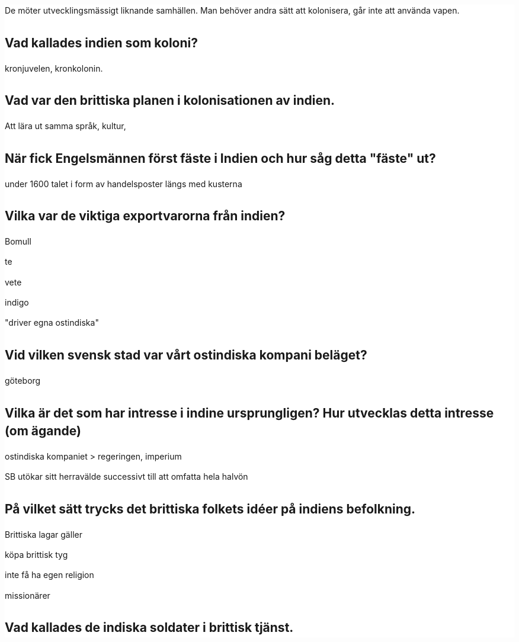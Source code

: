 De möter utvecklingsmässigt liknande samhällen. Man behöver andra sätt att kolonisera, går inte att använda vapen.

## Vad kallades indien som koloni?

kronjuvelen, kronkolonin.

## Vad var den brittiska planen i kolonisationen av indien.

Att lära ut samma språk, kultur,

## När fick Engelsmännen först fäste i Indien och hur såg detta "fäste" ut?

under 1600 talet i form av handelsposter längs med kusterna

## Vilka var de viktiga exportvarorna från indien?

Bomull

te

vete

indigo

"driver egna ostindiska"

## Vid vilken svensk stad var vårt ostindiska kompani beläget?

göteborg

## Vilka är det som har intresse i indine ursprungligen? Hur utvecklas detta intresse (om ägande)

ostindiska kompaniet > regeringen, imperium

SB utökar sitt herravälde successivt till att omfatta hela halvön

## På vilket sätt trycks det brittiska folkets idéer på indiens befolkning.

Brittiska lagar gäller

köpa brittisk tyg

inte få ha egen religion

missionärer

## Vad kallades de indiska soldater i brittisk tjänst.

